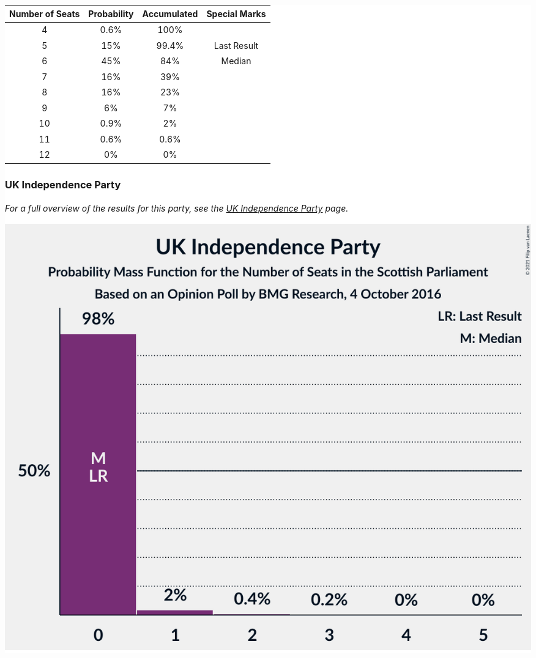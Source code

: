 | Number of Seats | Probability | Accumulated | Special Marks |
|:---------------:|:-----------:|:-----------:|:-------------:|
| 4 | 0.6% | 100% |  |
| 5 | 15% | 99.4% | Last Result |
| 6 | 45% | 84% | Median |
| 7 | 16% | 39% |  |
| 8 | 16% | 23% |  |
| 9 | 6% | 7% |  |
| 10 | 0.9% | 2% |  |
| 11 | 0.6% | 0.6% |  |
| 12 | 0% | 0% |  |

### UK Independence Party

*For a full overview of the results for this party, see the [UK Independence Party](party-ukindependenceparty.html) page.*

![Graph with seats probability mass function not yet produced](2016-10-04-BMGResearch-seats-pmf-ukindependenceparty.png "Seats Probability Mass Function")
